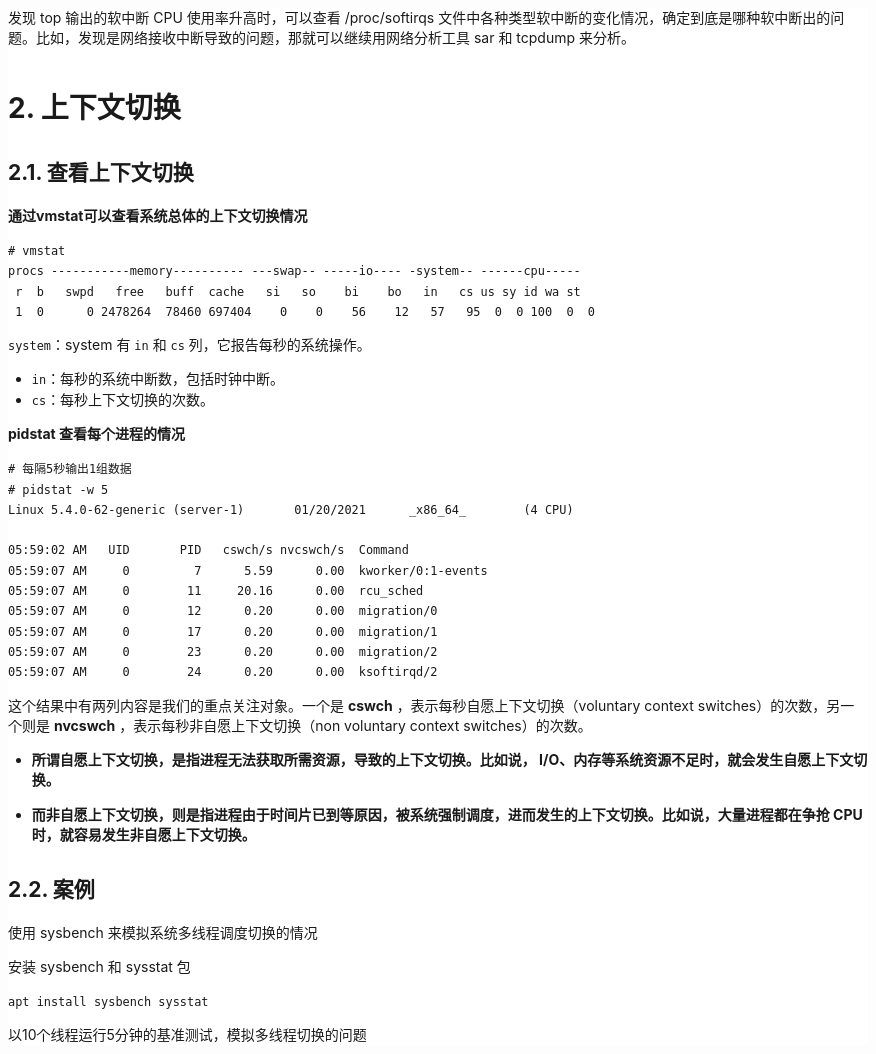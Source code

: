发现 top 输出的软中断 CPU 使用率升高时，可以查看 /proc/softirqs 文件中各种类型软中断的变化情况，确定到底是哪种软中断出的问题。比如，发现是网络接收中断导致的问题，那就可以继续用网络分析工具 sar 和 tcpdump 来分析。

# 2. 上下文切换

## 2.1. 查看上下文切换

**通过vmstat可以查看系统总体的上下文切换情况**

```
# vmstat
procs -----------memory---------- ---swap-- -----io---- -system-- ------cpu-----
 r  b   swpd   free   buff  cache   si   so    bi    bo   in   cs us sy id wa st
 1  0      0 2478264  78460 697404    0    0    56    12   57   95  0  0 100  0  0
```

`system`：system 有 `in` 和 `cs` 列，它报告每秒的系统操作。

- `in`：每秒的系统中断数，包括时钟中断。
- `cs`：每秒上下文切换的次数。

**pidstat 查看每个进程的情况**

```
# 每隔5秒输出1组数据
# pidstat -w 5
Linux 5.4.0-62-generic (server-1)       01/20/2021      _x86_64_        (4 CPU)

05:59:02 AM   UID       PID   cswch/s nvcswch/s  Command
05:59:07 AM     0         7      5.59      0.00  kworker/0:1-events
05:59:07 AM     0        11     20.16      0.00  rcu_sched
05:59:07 AM     0        12      0.20      0.00  migration/0
05:59:07 AM     0        17      0.20      0.00  migration/1
05:59:07 AM     0        23      0.20      0.00  migration/2
05:59:07 AM     0        24      0.20      0.00  ksoftirqd/2
```

这个结果中有两列内容是我们的重点关注对象。一个是  **cswch**  ，表示每秒自愿上下文切换（voluntary context switches）的次数，另一个则是  **nvcswch**  ，表示每秒非自愿上下文切换（non voluntary context switches）的次数。

- **所谓自愿上下文切换，是指进程无法获取所需资源，导致的上下文切换。比如说， I/O、内存等系统资源不足时，就会发生自愿上下文切换。**

- **而非自愿上下文切换，则是指进程由于时间片已到等原因，被系统强制调度，进而发生的上下文切换。比如说，大量进程都在争抢 CPU 时，就容易发生非自愿上下文切换。**

## 2.2. 案例

使用 sysbench 来模拟系统多线程调度切换的情况

安装 sysbench 和 sysstat 包

```
apt install sysbench sysstat
```

以10个线程运行5分钟的基准测试，模拟多线程切换的问题
